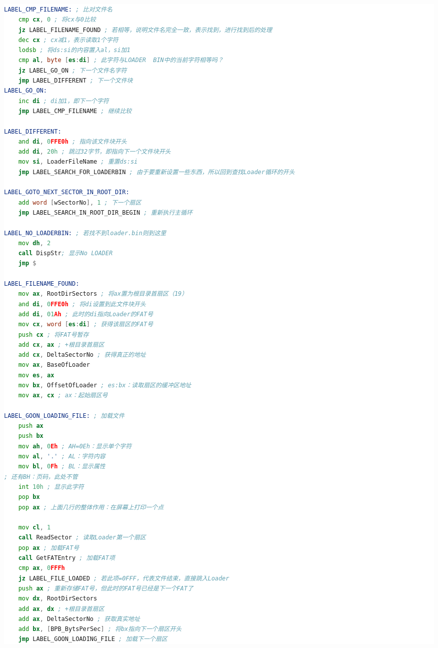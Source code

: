 ```asm
LABEL_CMP_FILENAME: ; 比对文件名
    cmp cx, 0 ; 将cx与0比较
    jz LABEL_FILENAME_FOUND ; 若相等，说明文件名完全一致，表示找到，进行找到后的处理
    dec cx ; cx减1，表示读取1个字符
    lodsb ; 将ds:si的内容置入al，si加1
    cmp al, byte [es:di] ; 此字符与LOADER  BIN中的当前字符相等吗？
    jz LABEL_GO_ON ; 下一个文件名字符
    jmp LABEL_DIFFERENT ; 下一个文件块
LABEL_GO_ON:
    inc di ; di加1，即下一个字符
    jmp LABEL_CMP_FILENAME ; 继续比较

LABEL_DIFFERENT:
    and di, 0FFE0h ; 指向该文件块开头
    add di, 20h ; 跳过32字节，即指向下一个文件块开头
    mov si, LoaderFileName ; 重置ds:si
    jmp LABEL_SEARCH_FOR_LOADERBIN ; 由于要重新设置一些东西，所以回到查找Loader循环的开头

LABEL_GOTO_NEXT_SECTOR_IN_ROOT_DIR:
    add word [wSectorNo], 1 ; 下一个扇区
    jmp LABEL_SEARCH_IN_ROOT_DIR_BEGIN ; 重新执行主循环

LABEL_NO_LOADERBIN: ; 若找不到loader.bin则到这里
    mov dh, 2
    call DispStr; 显示No LOADER
    jmp $

LABEL_FILENAME_FOUND:
    mov ax, RootDirSectors ; 将ax置为根目录首扇区（19）
    and di, 0FFE0h ; 将di设置到此文件块开头
    add di, 01Ah ; 此时的di指向Loader的FAT号
    mov cx, word [es:di] ; 获得该扇区的FAT号
    push cx ; 将FAT号暂存
    add cx, ax ; +根目录首扇区
    add cx, DeltaSectorNo ; 获得真正的地址
    mov ax, BaseOfLoader
    mov es, ax
    mov bx, OffsetOfLoader ; es:bx：读取扇区的缓冲区地址
    mov ax, cx ; ax：起始扇区号

LABEL_GOON_LOADING_FILE: ; 加载文件
    push ax
    push bx
    mov ah, 0Eh ; AH=0Eh：显示单个字符
    mov al, '.' ; AL：字符内容
    mov bl, 0Fh ; BL：显示属性
; 还有BH：页码，此处不管
    int 10h ; 显示此字符
    pop bx
    pop ax ; 上面几行的整体作用：在屏幕上打印一个点

    mov cl, 1
    call ReadSector ; 读取Loader第一个扇区
    pop ax ; 加载FAT号
    call GetFATEntry ; 加载FAT项
    cmp ax, 0FFFh
    jz LABEL_FILE_LOADED ; 若此项=0FFF，代表文件结束，直接跳入Loader
    push ax ; 重新存储FAT号，但此时的FAT号已经是下一个FAT了
    mov dx, RootDirSectors
    add ax, dx ; +根目录首扇区
    add ax, DeltaSectorNo ; 获取真实地址
    add bx, [BPB_BytsPerSec] ; 将bx指向下一个扇区开头
    jmp LABEL_GOON_LOADING_FILE ; 加载下一个扇区
```
